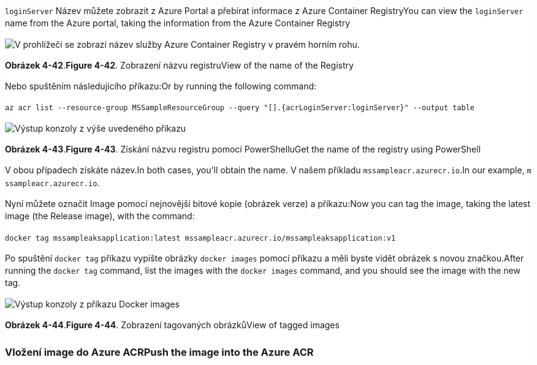 <span data-ttu-id="80c40-159">`loginServer` Název můžete zobrazit z Azure Portal a přebírat informace z Azure Container Registry</span><span class="sxs-lookup"><span data-stu-id="80c40-159">You can view the `loginServer` name from the Azure portal, taking the information from the Azure Container Registry</span></span>

![V prohlížeči se zobrazí název služby Azure Container Registry v pravém horním rohu.](media/loginServer-name.png)

<span data-ttu-id="80c40-161">**Obrázek 4-42**.</span><span class="sxs-lookup"><span data-stu-id="80c40-161">**Figure 4-42**.</span></span> <span data-ttu-id="80c40-162">Zobrazení názvu registru</span><span class="sxs-lookup"><span data-stu-id="80c40-162">View of the name of the Registry</span></span>

<span data-ttu-id="80c40-163">Nebo spuštěním následujícího příkazu:</span><span class="sxs-lookup"><span data-stu-id="80c40-163">Or by running the following command:</span></span>

```console
az acr list --resource-group MSSampleResourceGroup --query "[].{acrLoginServer:loginServer}" --output table
```

![Výstup konzoly z výše uvedeného příkazu](media/az-cli-loginServer-name.png)

<span data-ttu-id="80c40-165">**Obrázek 4-43**.</span><span class="sxs-lookup"><span data-stu-id="80c40-165">**Figure 4-43**.</span></span> <span data-ttu-id="80c40-166">Získání názvu registru pomocí PowerShellu</span><span class="sxs-lookup"><span data-stu-id="80c40-166">Get the name of the registry using PowerShell</span></span>

<span data-ttu-id="80c40-167">V obou případech získáte název.</span><span class="sxs-lookup"><span data-stu-id="80c40-167">In both cases, you'll obtain the name.</span></span> <span data-ttu-id="80c40-168">V našem příkladu `mssampleacr.azurecr.io`.</span><span class="sxs-lookup"><span data-stu-id="80c40-168">In our example, `mssampleacr.azurecr.io`.</span></span>

<span data-ttu-id="80c40-169">Nyní můžete označit Image pomocí nejnovější bitové kopie (obrázek verze) a příkazu:</span><span class="sxs-lookup"><span data-stu-id="80c40-169">Now you can tag the image, taking the latest image (the Release image), with the command:</span></span>

```console
docker tag mssampleaksapplication:latest mssampleacr.azurecr.io/mssampleaksapplication:v1
```

<span data-ttu-id="80c40-170">Po spuštění `docker tag` příkazu vypište obrázky `docker images` pomocí příkazu a měli byste vidět obrázek s novou značkou.</span><span class="sxs-lookup"><span data-stu-id="80c40-170">After running the `docker tag` command, list the images with the `docker images` command, and you should see the image with the new tag.</span></span>

![Výstup konzoly z příkazu Docker images](media/tagged-docker-images-list.png)

<span data-ttu-id="80c40-172">**Obrázek 4-44**.</span><span class="sxs-lookup"><span data-stu-id="80c40-172">**Figure 4-44**.</span></span> <span data-ttu-id="80c40-173">Zobrazení tagovaných obrázků</span><span class="sxs-lookup"><span data-stu-id="80c40-173">View of tagged images</span></span>

### <a name="push-the-image-into-the-azure-acr"></a><span data-ttu-id="80c40-174">Vložení image do Azure ACR</span><span class="sxs-lookup"><span data-stu-id="80c40-174">Push the image into the Azure ACR</span></span>
